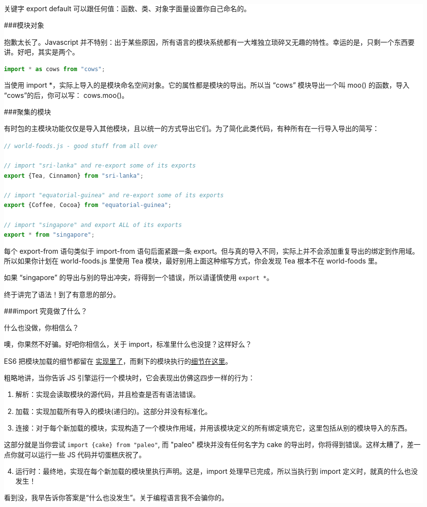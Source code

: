 关键字 export default 可以跟任何值：函数、类、对象字面量设置你自己命名的。  

###模块对象  

抱歉太长了。Javascript 并不特别：出于某些原因，所有语言的模块系统都有一大堆独立琐碎又无趣的特性。幸运的是，只剩一个东西要讲。好吧，其实是两个。  

```javascript
import * as cows from "cows";  
```
    
当使用 import *，实际上导入的是模块命名空间对象。它的属性都是模块的导出。所以当 “cows” 模块导出一个叫 moo() 的函数，导入 “cows”的后，你可以写：  cows.moo()。  

###聚集的模块  

有时包的主模块功能仅仅是导入其他模块，且以统一的方式导出它们。为了简化此类代码，有种所有在一行导入导出的简写：  

```javascript
// world-foods.js - good stuff from all over

// import "sri-lanka" and re-export some of its exports
export {Tea, Cinnamon} from "sri-lanka";

// import "equatorial-guinea" and re-export some of its exports
export {Coffee, Cocoa} from "equatorial-guinea";

// import "singapore" and export ALL of its exports
export * from "singapore";
```  

每个 export-from 语句类似于 import-from 语句后面紧跟一条 export。但与真的导入不同，实际上并不会添加重复导出的绑定到作用域。所以如果你计划在 world-foods.js 里使用 Tea 模块，最好别用上面这种缩写方式，你会发现 Tea 根本不在 world-foods 里。  

如果 “singapore” 的导出与别的导出冲突，将得到一个错误，所以请谨慎使用 `export *`。  

终于讲完了语法！到了有意思的部分。  

###import 究竟做了什么？  

什么也没做，你相信么？  

噢，你果然不好骗。好吧你相信么，关于 import，标准里什么也没提？这样好么？  

ES6 把模块加载的细节都留在 [实现里了](http://www.ecma-international.org/ecma-262/6.0/index.html#sec-hostresolveimportedmodule)，而剩下的模块执行的[细节在这里](http://www.ecma-international.org/ecma-262/6.0/index.html#sec-toplevelmoduleevaluationjob)。  

粗略地讲，当你告诉 JS 引擎运行一个模块时，它会表现出仿佛这四步一样的行为：  

1. 解析：实现会读取模块的源代码，并且检查是否有语法错误。  

2. 加载：实现加载所有导入的模块(递归的)。这部分并没有标准化。  

3. 连接：对于每个新加载的模块，实现构造了一个模块作用域，并用该模块定义的所有绑定填充它，这里包括从别的模块导入的东西。    

这部分就是当你尝试 `import {cake} from "paleo"`, 而 "paleo" 模块并没有任何名字为 cake 的导出时，你将得到错误。这样太糟了，差一点你就可以运行一些 JS 代码并切蛋糕庆祝了。

4. 运行时：最终地，实现在每个新加载的模块里执行声明。这是，import 处理早已完成，所以当执行到 import 定义时，就真的什么也没发生！  

看到没，我早告诉你答案是“什么也没发生”。关于编程语言我不会骗你的。  
